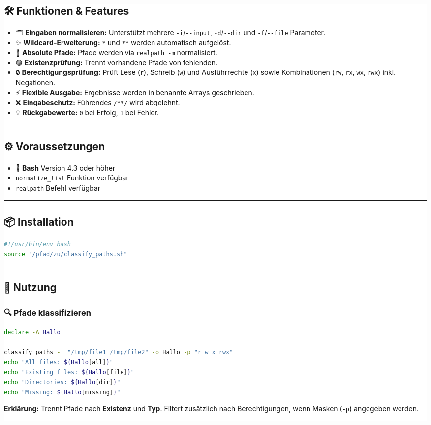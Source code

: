 
## 🛠️ Funktionen & Features

* 🗂️ **Eingaben normalisieren:** Unterstützt mehrere `-i`/`--input`, `-d`/`--dir` und `-f`/`--file` Parameter.
* ✨ **Wildcard-Erweiterung:** `*` und `**` werden automatisch aufgelöst.
* 🔹 **Absolute Pfade:** Pfade werden via `realpath -m` normalisiert.
* 🟣 **Existenzprüfung:** Trennt vorhandene Pfade von fehlenden.
* 🔒 **Berechtigungsprüfung:** Prüft Lese (`r`), Schreib (`w`) und Ausführrechte (`x`) sowie Kombinationen (`rw`, `rx`, `wx`, `rwx`) inkl. Negationen.
* ⚡ **Flexible Ausgabe:** Ergebnisse werden in benannte Arrays geschrieben.
* ❌ **Eingabeschutz:** Führendes `/**/` wird abgelehnt.
* 💡 **Rückgabewerte:** `0` bei Erfolg, `1` bei Fehler.

---

## ⚙️ Voraussetzungen

* 🐚 **Bash** Version 4.3 oder höher
* `normalize_list` Funktion verfügbar
* `realpath` Befehl verfügbar

---

## 📦 Installation

```bash
#!/usr/bin/env bash
source "/pfad/zu/classify_paths.sh"
```

---

## 📝 Nutzung

### 🔍 Pfade klassifizieren

```bash
declare -A Hallo

classify_paths -i "/tmp/file1 /tmp/file2" -o Hallo -p "r w x rwx"
echo "All files: ${Hallo[all]}"
echo "Existing files: ${Hallo[file]}"
echo "Directories: ${Hallo[dir]}"
echo "Missing: ${Hallo[missing]}"
```

**Erklärung:**
Trennt Pfade nach **Existenz** und **Typ**. Filtert zusätzlich nach Berechtigungen, wenn Masken (`-p`) angegeben werden.

---
